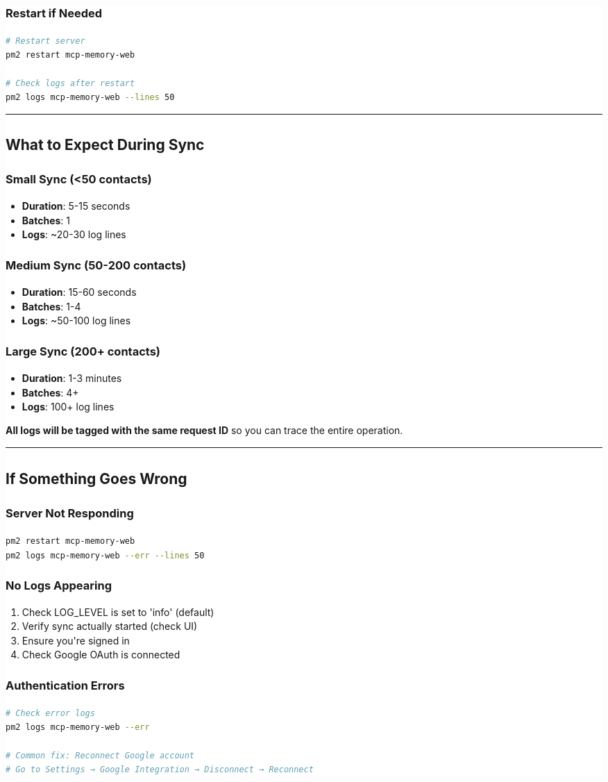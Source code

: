 ### Restart if Needed
```bash
# Restart server
pm2 restart mcp-memory-web

# Check logs after restart
pm2 logs mcp-memory-web --lines 50
```

---

## What to Expect During Sync

### Small Sync (<50 contacts)
- **Duration**: 5-15 seconds
- **Batches**: 1
- **Logs**: ~20-30 log lines

### Medium Sync (50-200 contacts)
- **Duration**: 15-60 seconds
- **Batches**: 1-4
- **Logs**: ~50-100 log lines

### Large Sync (200+ contacts)
- **Duration**: 1-3 minutes
- **Batches**: 4+
- **Logs**: 100+ log lines

**All logs will be tagged with the same request ID** so you can trace the entire operation.

---

## If Something Goes Wrong

### Server Not Responding
```bash
pm2 restart mcp-memory-web
pm2 logs mcp-memory-web --err --lines 50
```

### No Logs Appearing
1. Check LOG_LEVEL is set to 'info' (default)
2. Verify sync actually started (check UI)
3. Ensure you're signed in
4. Check Google OAuth is connected

### Authentication Errors
```bash
# Check error logs
pm2 logs mcp-memory-web --err

# Common fix: Reconnect Google account
# Go to Settings → Google Integration → Disconnect → Reconnect
```
